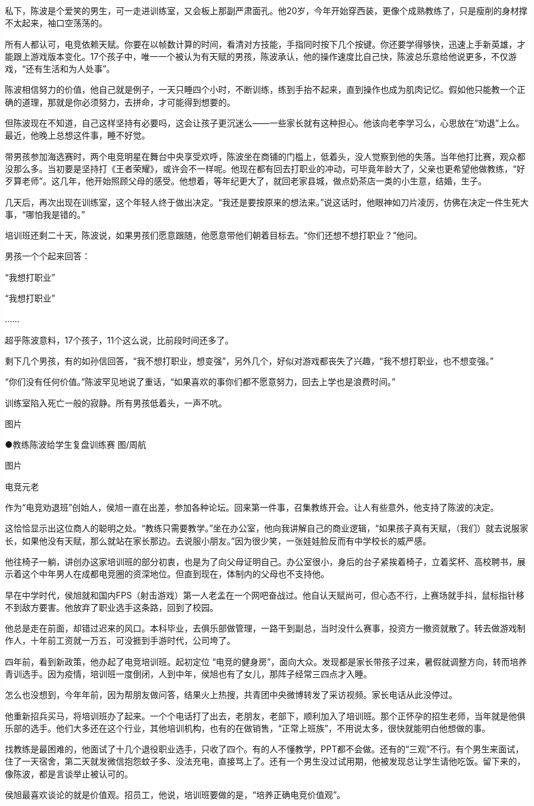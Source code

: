 私下，陈波是个爱笑的男生，可一走进训练室，又会板上那副严肃面孔。他20岁，今年开始穿西装，更像个成熟教练了，只是瘦削的身材撑不太起来，袖口空荡荡的。

所有人都认可，电竞依赖天赋。你要在以帧数计算的时间，看清对方技能，手指同时按下几个按键。你还要学得够快，迅速上手新英雄，才能跟上游戏版本变化。17个孩子中，唯一一个被认为有天赋的男孩，陈波承认，他的操作速度比自己快，陈波总乐意给他说更多，不仅游戏，“还有生活和为人处事”。

陈波相信努力的价值，他自己就是例子，一天只睡四个小时，不断训练，练到手抬不起来，直到操作也成为肌肉记忆。假如他只能教一个正确的道理，那就是你必须努力，去拼命，才可能得到想要的。

但陈波现在不知道，自己这样坚持有必要吗，这会让孩子更沉迷么——一些家长就有这种担心。他该向老李学习么，心思放在“劝退”上么。最近，他晚上总想这件事，睡不好觉。

带男孩参加海选赛时，两个电竞明星在舞台中央享受欢呼，陈波坐在商铺的门槛上，低着头，没人觉察到他的失落。当年他打比赛，观众都没那么多。当初要是坚持打《王者荣耀》，或许会不一样呢。他现在都有回去打职业的冲动，可毕竟年龄大了，父亲也更希望他做教练，“好歹算老师”。这几年，他开始照顾父母的感受。他想着，等年纪更大了，就回老家县城，做点奶茶店一类的小生意，结婚，生子。

几天后，再次出现在训练室，这个年轻人终于做出决定。“我还是要按原来的想法来。”说这话时，他眼神如刀片凌厉，仿佛在决定一件生死大事，“哪怕我是错的。”

培训班还剩二十天，陈波说，如果男孩们愿意跟随，他愿意带他们朝着目标去。“你们还想不想打职业？”他问。

男孩一个个起来回答：

“我想打职业”

“我想打职业”

……

超乎陈波意料，17个孩子，11个这么说，比前段时间还多了。

剩下几个男孩，有的如孙信回答，“我不想打职业，想变强”，另外几个，好似对游戏都丧失了兴趣，“我不想打职业，也不想变强。”

“你们没有任何价值。”陈波罕见地说了重话，“如果喜欢的事你们都不愿意努力，回去上学也是浪费时间。”

训练室陷入死亡一般的寂静。所有男孩低着头，一声不吭。

图片

●教练陈波给学生复盘训练赛 图/周航


图片

电竞元老

作为“电竞劝退班”创始人，侯旭一直在出差，参加各种论坛。回来第一件事，召集教练开会。让人有些意外，他支持了陈波的决定。

这恰恰显示出这位商人的聪明之处。“教练只需要教学。”坐在办公室，他向我讲解自己的商业逻辑，“如果孩子真有天赋，（我们）就去说服家长，如果他没有天赋，那么就站在家长那边。去说服小朋友。”因为很少笑，一张娃娃脸反而有中学校长的威严感。

他往椅子一躺，讲创办这家培训班的部分初衷，也是为了向父母证明自己。办公室很小，身后的台子紧挨着椅子，立着奖杯、高校聘书，展示着这个中年男人在成都电竞圈的资深地位。但直到现在，体制内的父母也不支持他。

早在中学时代，侯旭就和国内FPS（射击游戏）第一人老孟在一个网吧奋战过。他自认天赋尚可，但心态不行，上赛场就手抖，鼠标指针移不到敌方要害。他放弃了职业选手这条路，回到了校园。

他总是走在前面，却错过迟来的风口。本科毕业，去俱乐部做管理，一路干到副总，当时没什么赛事，投资方一撤资就散了。转去做游戏制作人，十年前工资就一万五，可没捱到手游时代，公司垮了。

四年前，看到新政策，他办起了电竞培训班。起初定位 “电竞的健身房”，面向大众。发现都是家长带孩子过来，暑假就调整方向，转而培养青训选手。因为疫情，培训班一度倒闭，人到中年，侯旭也有了女儿，那阵子经常三四点才入睡。

怎么也没想到，今年年前，因为帮朋友做问答，结果火上热搜，共青团中央微博转发了采访视频。家长电话从此没停过。

他重新招兵买马，将培训班办了起来。一个个电话打了出去，老朋友，老部下，顺利加入了培训班。那个正怀孕的招生老师，当年就是他俱乐部的选手。他们大多还在这个行业，其他培训机构，也有的在做销售，“正常上班族”，不用说太多，很快就能明白他想做的事。

找教练是最困难的，他面试了十几个退役职业选手，只收了四个。有的人不懂教学，PPT都不会做。还有的“三观”不行。有个男生来面试，住了一天宿舍，第二天就发微信抱怨蚊子多、没法充电，直接骂上了。还有一个男生没过试用期，他被发现总让学生请他吃饭。留下来的，像陈波，都是言谈举止被认可的。

侯旭最喜欢谈论的就是价值观。招员工，他说，培训班要做的是，“培养正确电竞价值观”。
